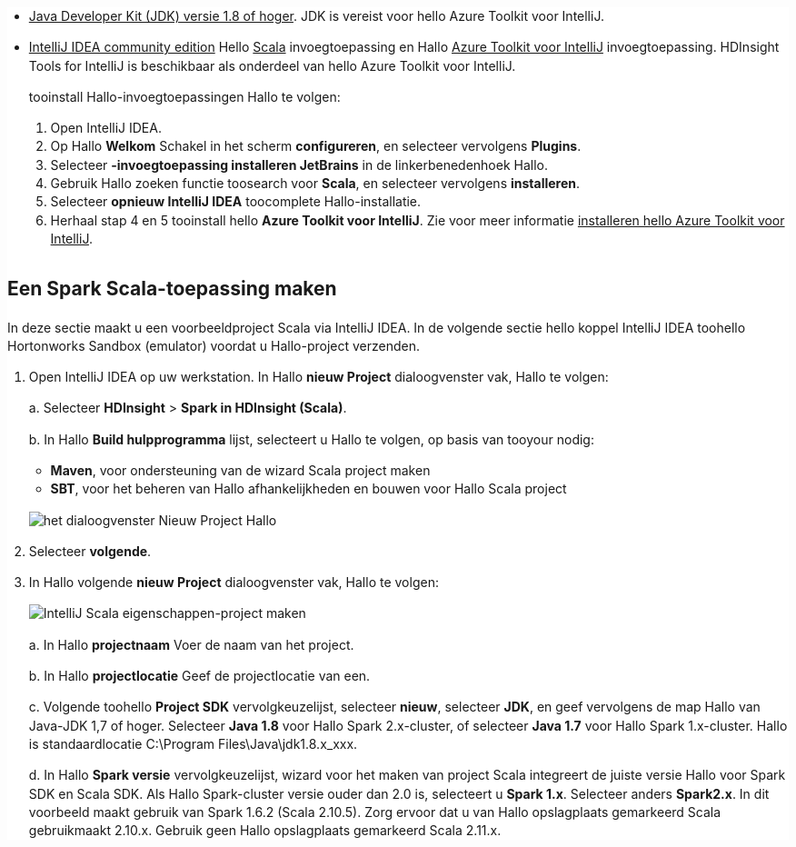 - [Java Developer Kit (JDK) versie 1.8 of hoger](http://www.oracle.com/technetwork/java/javase/downloads/jdk8-downloads-2133151.html). JDK is vereist voor hello Azure Toolkit voor IntelliJ.

- [IntelliJ IDEA community edition](https://www.jetbrains.com/idea/download) Hello [Scala](https://plugins.jetbrains.com/idea/plugin/1347-scala) invoegtoepassing en Hallo [Azure Toolkit voor IntelliJ](../azure-toolkit-for-intellij.md) invoegtoepassing. HDInsight Tools for IntelliJ is beschikbaar als onderdeel van hello Azure Toolkit voor IntelliJ. 

  tooinstall Hallo-invoegtoepassingen Hallo te volgen:

  1. Open IntelliJ IDEA.
  2. Op Hallo **Welkom** Schakel in het scherm **configureren**, en selecteer vervolgens **Plugins**.
  3. Selecteer **-invoegtoepassing installeren JetBrains** in de linkerbenedenhoek Hallo.
  4. Gebruik Hallo zoeken functie toosearch voor **Scala**, en selecteer vervolgens **installeren**.
  5. Selecteer **opnieuw IntelliJ IDEA** toocomplete Hallo-installatie.
  6. Herhaal stap 4 en 5 tooinstall hello **Azure Toolkit voor IntelliJ**. Zie voor meer informatie [installeren hello Azure Toolkit voor IntelliJ](../azure-toolkit-for-intellij-installation.md).

## <a name="create-a-spark-scala-application"></a>Een Spark Scala-toepassing maken

In deze sectie maakt u een voorbeeldproject Scala via IntelliJ IDEA. In de volgende sectie hello koppel IntelliJ IDEA toohello Hortonworks Sandbox (emulator) voordat u Hallo-project verzenden.

1. Open IntelliJ IDEA op uw werkstation. In Hallo **nieuw Project** dialoogvenster vak, Hallo te volgen:

   a. Selecteer **HDInsight** > **Spark in HDInsight (Scala)**.

   b. In Hallo **Build hulpprogramma** lijst, selecteert u Hallo te volgen, op basis van tooyour nodig:

    * **Maven**, voor ondersteuning van de wizard Scala project maken
    * **SBT**, voor het beheren van Hallo afhankelijkheden en bouwen voor Hallo Scala project

   ![het dialoogvenster Nieuw Project Hallo](./media/hdinsight-tools-for-intellij-with-hortonworks-sandbox/intellij-create-scala-project.png)

2. Selecteer **volgende**.

3. In Hallo volgende **nieuw Project** dialoogvenster vak, Hallo te volgen:

    ![IntelliJ Scala eigenschappen-project maken](./media/hdinsight-tools-for-intellij-with-hortonworks-sandbox/intellij-create-scala-project-properties.png)

    a. In Hallo **projectnaam** Voer de naam van het project.

    b. In Hallo **projectlocatie** Geef de projectlocatie van een.

    c. Volgende toohello **Project SDK** vervolgkeuzelijst, selecteer **nieuw**, selecteer **JDK**, en geef vervolgens de map Hallo van Java-JDK 1,7 of hoger. Selecteer **Java 1.8** voor Hallo Spark 2.x-cluster, of selecteer **Java 1.7** voor Hallo Spark 1.x-cluster. Hallo is standaardlocatie C:\Program Files\Java\jdk1.8.x_xxx.

    d. In Hallo **Spark versie** vervolgkeuzelijst, wizard voor het maken van project Scala integreert de juiste versie Hallo voor Spark SDK en Scala SDK. Als Hallo Spark-cluster versie ouder dan 2.0 is, selecteert u **Spark 1.x**. Selecteer anders **Spark2.x**. In dit voorbeeld maakt gebruik van Spark 1.6.2 (Scala 2.10.5). Zorg ervoor dat u van Hallo opslagplaats gemarkeerd Scala gebruikmaakt 2.10.x. Gebruik geen Hallo opslagplaats gemarkeerd Scala 2.11.x.
